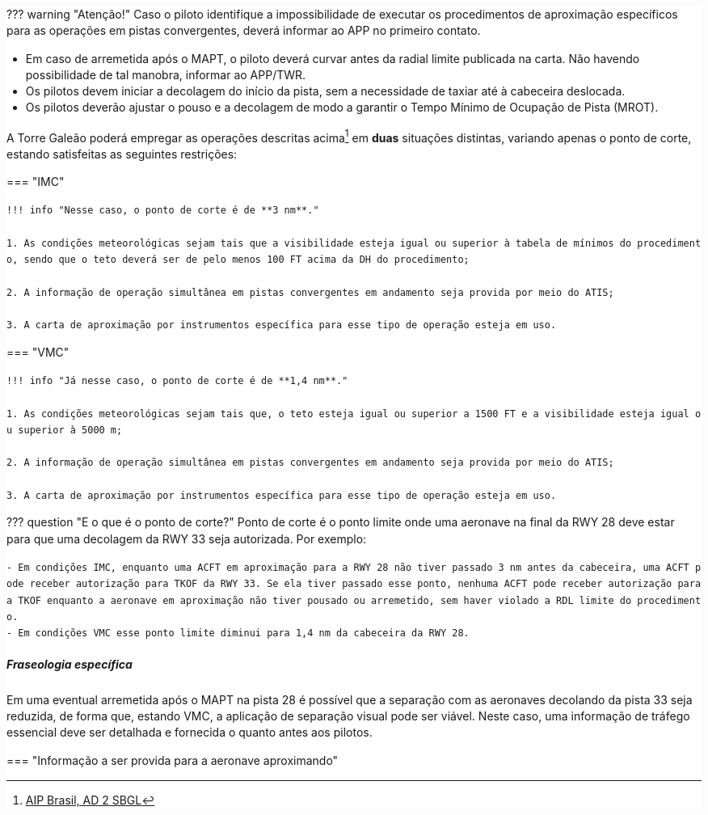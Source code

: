 ??? warning "Atenção!"
    Caso o piloto identifique a impossibilidade de executar os procedimentos de aproximação específicos para as operações em pistas convergentes, deverá informar ao APP no primeiro contato.

- Em caso de arremetida após o MAPT, o piloto deverá curvar antes da radial limite publicada na carta. Não havendo possibilidade de tal manobra, informar ao APP/TWR.
- Os pilotos devem iniciar a decolagem do início da pista, sem a necessidade de taxiar até à cabeceira deslocada.
- Os pilotos deverão ajustar o pouso e a decolagem de modo a garantir o Tempo Mínimo de Ocupação de Pista (MROT).


A Torre Galeão poderá empregar as operações descritas acima[^3] em **duas** situações distintas, variando apenas o ponto de corte, estando satisfeitas as seguintes restrições:

[^3]: [AIP Brasil, AD 2 SBGL](https://aisweb.decea.mil.br/?i=publicacoes&p=aip) 

=== "IMC"

    !!! info "Nesse caso, o ponto de corte é de **3 nm**."

    1. As condições meteorológicas sejam tais que a visibilidade esteja igual ou superior à tabela de mínimos do procedimento, sendo que o teto deverá ser de pelo menos 100 FT acima da DH do procedimento;

    2. A informação de operação simultânea em pistas convergentes em andamento seja provida por meio do ATIS;

    3. A carta de aproximação por instrumentos específica para esse tipo de operação esteja em uso.

=== "VMC"

    !!! info "Já nesse caso, o ponto de corte é de **1,4 nm**."

    1. As condições meteorológicas sejam tais que, o teto esteja igual ou superior a 1500 FT e a visibilidade esteja igual ou superior à 5000 m;

    2. A informação de operação simultânea em pistas convergentes em andamento seja provida por meio do ATIS;

    3. A carta de aproximação por instrumentos específica para esse tipo de operação esteja em uso.

??? question "E o que é o ponto de corte?"
    Ponto de corte é o ponto limite onde uma aeronave na final da RWY 28 deve estar para que uma decolagem da RWY 33 seja autorizada. Por exemplo:

    - Em condições IMC, enquanto uma ACFT em aproximação para a RWY 28 não tiver passado 3 nm antes da cabeceira, uma ACFT pode receber autorização para TKOF da RWY 33. Se ela tiver passado esse ponto, nenhuma ACFT pode receber autorização para a TKOF enquanto a aeronave em aproximação não tiver pousado ou arremetido, sem haver violado a RDL limite do procedimento.
    - Em condições VMC esse ponto limite diminui para 1,4 nm da cabeceira da RWY 28.

##### Fraseologia específica

Em uma eventual arremetida após o MAPT na pista 28 é possível que a separação com as aeronaves decolando da pista 33 seja reduzida, de forma que, estando VMC, a aplicação de separação visual pode ser viável. Neste caso, uma informação de tráfego essencial deve ser detalhada e fornecida o quanto antes aos pilotos.

=== "Informação a ser provida para a aeronave aproximando"
